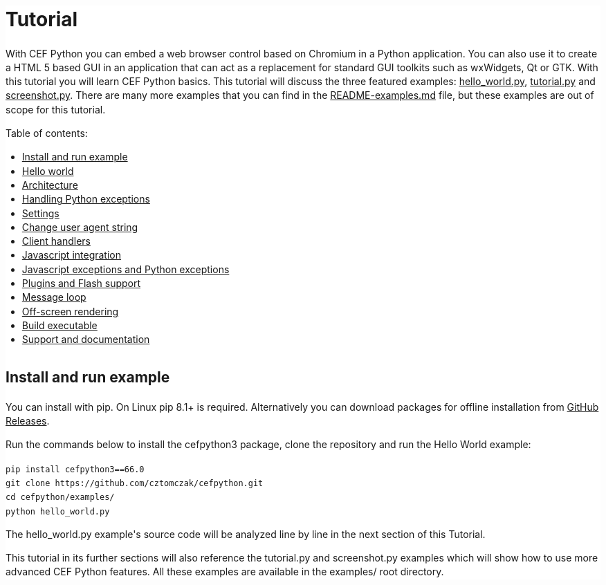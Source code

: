 # Tutorial

With CEF Python you can embed a web browser control based
on Chromium in a Python application. You can also use it to
create a HTML 5 based GUI in an application that can act as
a replacement for standard GUI toolkits such as wxWidgets,
Qt or GTK. With this tutorial you will learn CEF Python
basics. This tutorial will discuss the three featured examples:
[hello_world.py](../examples/hello_world.py),
[tutorial.py](../examples/tutorial.py)
and [screenshot.py](../examples/screenshot.py). There are many
more examples that you can find in the
[README-examples.md](../examples/README-examples.md)
file, but these examples are out of scope for this tutorial.


Table of contents:
* [Install and run example](#install-and-run-example)
* [Hello world](#hello-world)
* [Architecture](#architecture)
* [Handling Python exceptions](#handling-python-exceptions)
* [Settings](#settings)
* [Change user agent string](#change-user-agent-string)
* [Client handlers](#client-handlers)
* [Javascript integration](#javascript-integration)
* [Javascript exceptions and Python exceptions](#javascript-exceptions-and-python-exceptions)
* [Plugins and Flash support](#plugins-and-flash-support)
* [Message loop](#message-loop)
* [Off-screen rendering](#off-screen-rendering)
* [Build executable](#build-executable)
* [Support and documentation](#support-and-documentation)


## Install and run example

You can install with pip. On Linux pip 8.1+ is required. Alternatively
you can download packages for offline installation from [GitHub Releases](../../../releases).

Run the commands below to install the cefpython3 package, clone
the repository and run the Hello World example:

```commandline
pip install cefpython3==66.0
git clone https://github.com/cztomczak/cefpython.git
cd cefpython/examples/
python hello_world.py
```

The hello_world.py example's source code will be analyzed line
by line in the next section of this Tutorial.

This tutorial in its further sections will also reference the
tutorial.py and screenshot.py examples which will show how to
use more advanced CEF Python features. All these examples are
available in the examples/ root directory.
